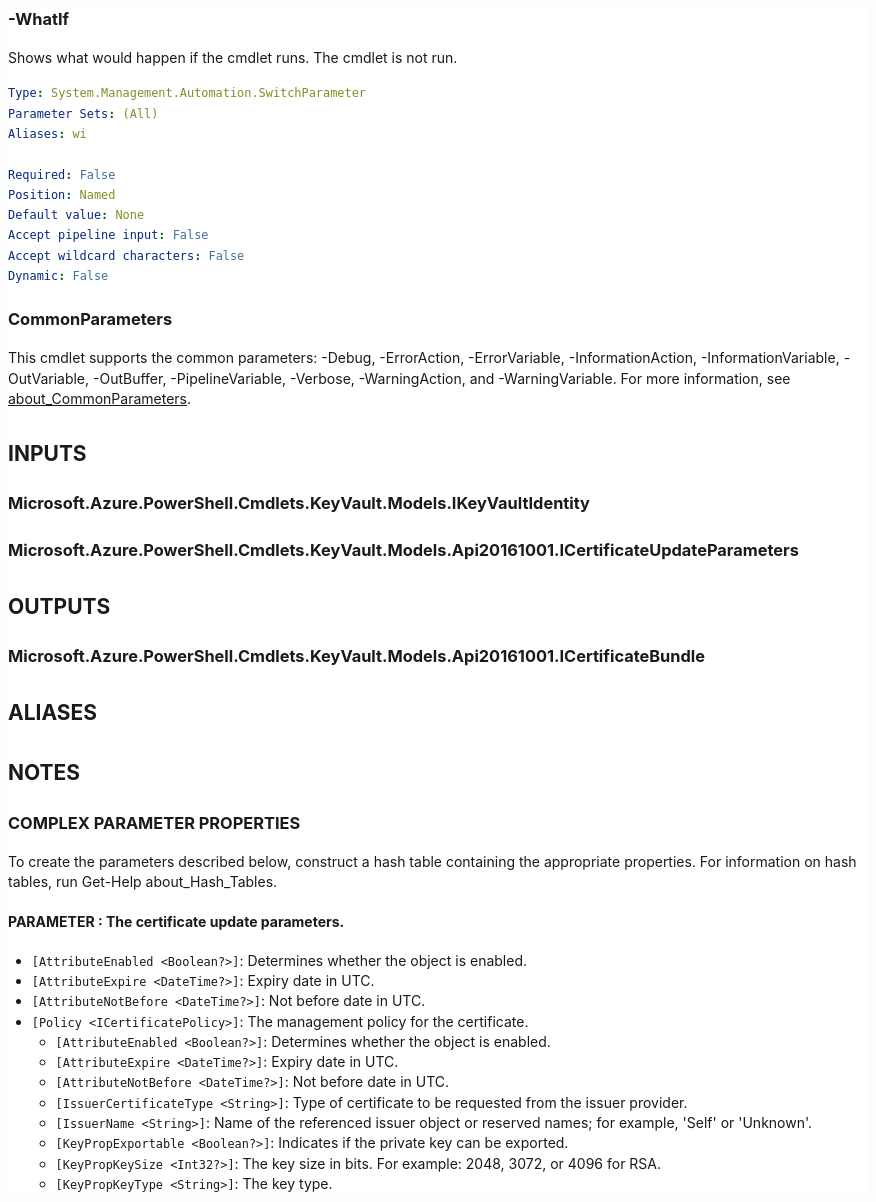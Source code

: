 ### -WhatIf
Shows what would happen if the cmdlet runs.
The cmdlet is not run.

```yaml
Type: System.Management.Automation.SwitchParameter
Parameter Sets: (All)
Aliases: wi

Required: False
Position: Named
Default value: None
Accept pipeline input: False
Accept wildcard characters: False
Dynamic: False
```

### CommonParameters
This cmdlet supports the common parameters: -Debug, -ErrorAction, -ErrorVariable, -InformationAction, -InformationVariable, -OutVariable, -OutBuffer, -PipelineVariable, -Verbose, -WarningAction, and -WarningVariable. For more information, see [about_CommonParameters](http://go.microsoft.com/fwlink/?LinkID=113216).

## INPUTS

### Microsoft.Azure.PowerShell.Cmdlets.KeyVault.Models.IKeyVaultIdentity

### Microsoft.Azure.PowerShell.Cmdlets.KeyVault.Models.Api20161001.ICertificateUpdateParameters

## OUTPUTS

### Microsoft.Azure.PowerShell.Cmdlets.KeyVault.Models.Api20161001.ICertificateBundle

## ALIASES

## NOTES

### COMPLEX PARAMETER PROPERTIES
To create the parameters described below, construct a hash table containing the appropriate properties. For information on hash tables, run Get-Help about_Hash_Tables.

#### PARAMETER <ICertificateUpdateParameters>: The certificate update parameters.
  - `[AttributeEnabled <Boolean?>]`: Determines whether the object is enabled.
  - `[AttributeExpire <DateTime?>]`: Expiry date in UTC.
  - `[AttributeNotBefore <DateTime?>]`: Not before date in UTC.
  - `[Policy <ICertificatePolicy>]`: The management policy for the certificate.
    - `[AttributeEnabled <Boolean?>]`: Determines whether the object is enabled.
    - `[AttributeExpire <DateTime?>]`: Expiry date in UTC.
    - `[AttributeNotBefore <DateTime?>]`: Not before date in UTC.
    - `[IssuerCertificateType <String>]`: Type of certificate to be requested from the issuer provider.
    - `[IssuerName <String>]`: Name of the referenced issuer object or reserved names; for example, 'Self' or 'Unknown'.
    - `[KeyPropExportable <Boolean?>]`: Indicates if the private key can be exported.
    - `[KeyPropKeySize <Int32?>]`: The key size in bits. For example: 2048, 3072, or 4096 for RSA.
    - `[KeyPropKeyType <String>]`: The key type.